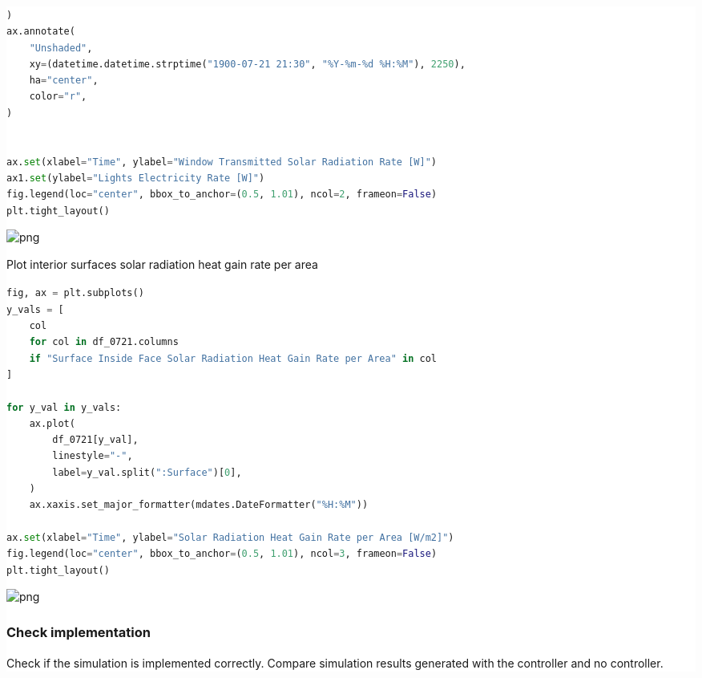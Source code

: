```python
)
ax.annotate(
    "Unshaded",
    xy=(datetime.datetime.strptime("1900-07-21 21:30", "%Y-%m-%d %H:%M"), 2250),
    ha="center",
    color="r",
)


ax.set(xlabel="Time", ylabel="Window Transmitted Solar Radiation Rate [W]")
ax1.set(ylabel="Lights Electricity Rate [W]")
fig.legend(loc="center", bbox_to_anchor=(0.5, 1.01), ncol=2, frameon=False)
plt.tight_layout()

```


    
![png](../../assets/output_46_0.png)
    



Plot interior surfaces solar radiation heat gain rate per area


```python
fig, ax = plt.subplots()
y_vals = [
    col
    for col in df_0721.columns
    if "Surface Inside Face Solar Radiation Heat Gain Rate per Area" in col
]

for y_val in y_vals:
    ax.plot(
        df_0721[y_val],
        linestyle="-",
        label=y_val.split(":Surface")[0],
    )
    ax.xaxis.set_major_formatter(mdates.DateFormatter("%H:%M"))

ax.set(xlabel="Time", ylabel="Solar Radiation Heat Gain Rate per Area [W/m2]")
fig.legend(loc="center", bbox_to_anchor=(0.5, 1.01), ncol=3, frameon=False)
plt.tight_layout()

```


    
![png](../../assets/output_47_0.png)
    

### Check implementation

Check if the simulation is implemented correctly. Compare simulation results generated with the controller and no controller. 
